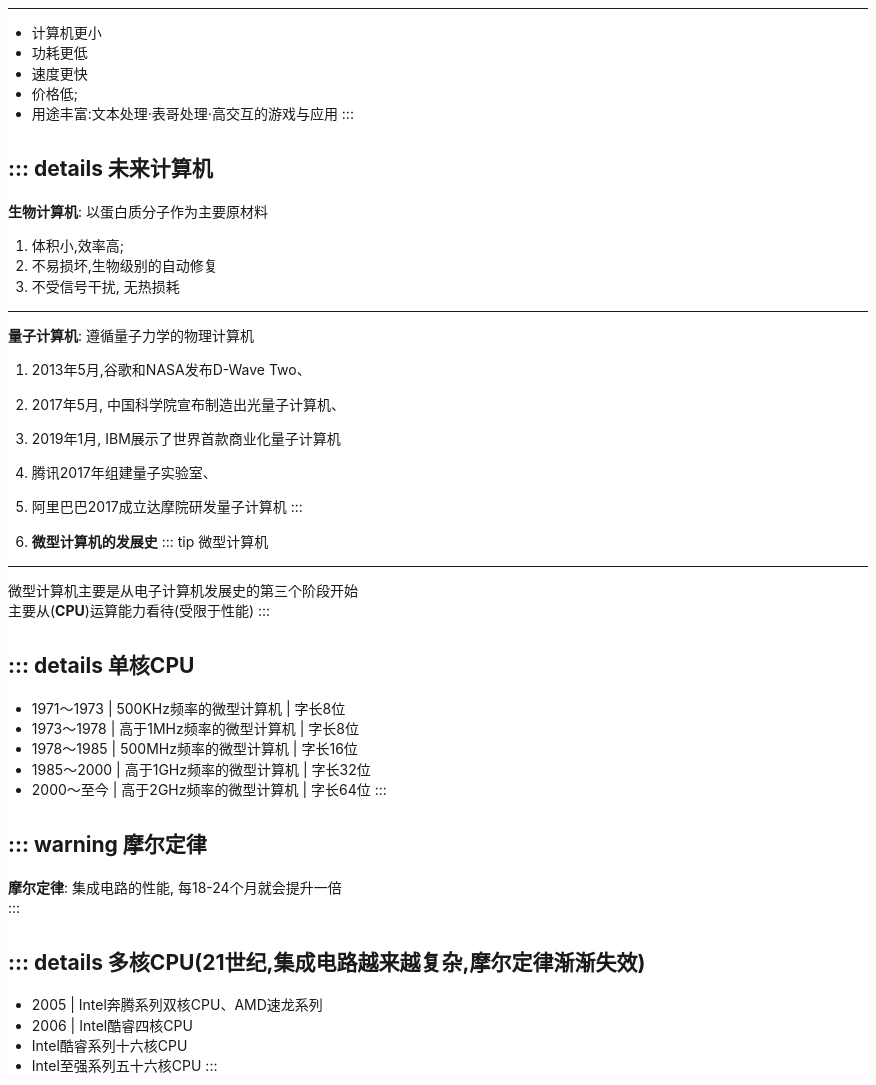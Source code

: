   -----
  - 计算机更小
  - 功耗更低
  - 速度更快
  - 价格低;
  - 用途丰富:文本处理·表哥处理·高交互的游戏与应用
  :::

  ::: details 未来计算机
  -----
  **生物计算机**: 以蛋白质分子作为主要原材料
  1. 体积小,效率高;
  2. 不易损坏,生物级别的自动修复
  3. 不受信号干扰, 无热损耗
  -----
  **量子计算机**: 遵循量子力学的物理计算机  
  1. 2013年5月,谷歌和NASA发布D-Wave Two、
  2. 2017年5月, 中国科学院宣布制造出光量子计算机、
  3. 2019年1月, IBM展示了世界首款商业化量子计算机 
  4. 腾讯2017年组建量子实验室、
  5. 阿里巴巴2017成立达摩院研发量子计算机
  :::

  3. **微型计算机的发展史**
  ::: tip 微型计算机
  -----
  微型计算机主要是从电子计算机发展史的第三个阶段开始  
	主要从(**CPU**)运算能力看待(受限于性能)
  :::

  ::: details 单核CPU
  -----
  + 1971～1973 | 500KHz频率的微型计算机 | 字长8位
  + 1973～1978 | 高于1MHz频率的微型计算机 | 字长8位
  + 1978～1985 | 500MHz频率的微型计算机 | 字长16位
  + 1985～2000 | 高于1GHz频率的微型计算机 | 字长32位
  + 2000～至今 | 高于2GHz频率的微型计算机 | 字长64位
  :::

  ::: warning 摩尔定律
  -----
  **摩尔定律**: 集成电路的性能, 每18-24个月就会提升一倍  
  :::

  ::: details 多核CPU(21世纪,集成电路越来越复杂,摩尔定律渐渐失效)
  -----
  + 2005 | Intel奔腾系列双核CPU、AMD速龙系列
  + 2006 | Intel酷睿四核CPU
  + Intel酷睿系列十六核CPU
  + Intel至强系列五十六核CPU
  :::
